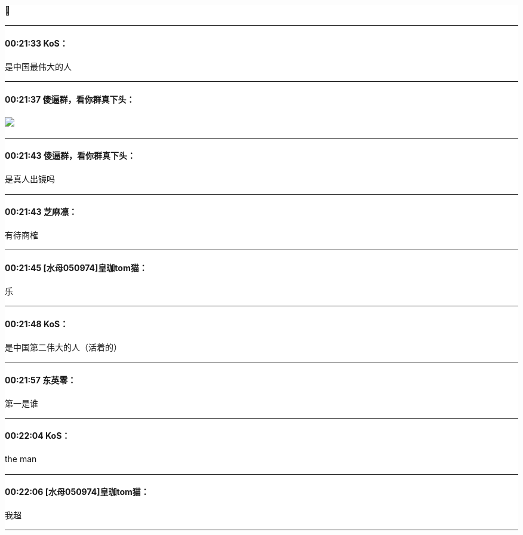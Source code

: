 🐸

*****

#### 00:21:33  KoS：

是中国最伟大的人

*****

#### 00:21:37  傻逼群，看你群真下头：

![](http://gchat.qpic.cn/gchatpic_new/2994013508/614391357-3038647784-41A17EFBF1995B2BF5F2628F3D0545A6/0?term=2")

*****

#### 00:21:43  傻逼群，看你群真下头：

是真人出镜吗

*****

#### 00:21:43  芝麻凛：

有待商榷

*****

#### 00:21:45  [水母050974]皇珈tom猫：

乐

*****

#### 00:21:48  KoS：

是中国第二伟大的人（活着的）

*****

#### 00:21:57  东英零：

第一是谁

*****

#### 00:22:04  KoS：

the man

*****

#### 00:22:06  [水母050974]皇珈tom猫：

我超

*****
